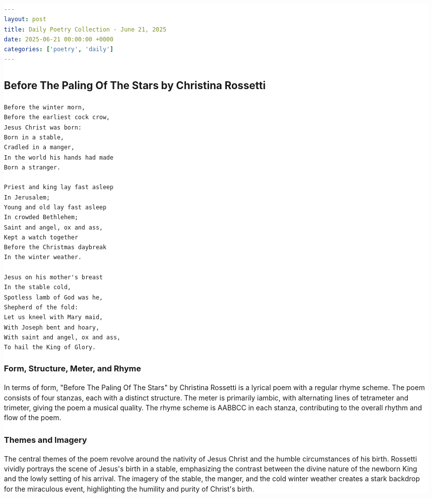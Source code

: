 ```yaml
---
layout: post
title: Daily Poetry Collection - June 21, 2025
date: 2025-06-21 00:00:00 +0000
categories: ['poetry', 'daily']
---
```


## Before The Paling Of The Stars by Christina Rossetti

```
Before the winter morn,
Before the earliest cock crow,
Jesus Christ was born:
Born in a stable,
Cradled in a manger,
In the world his hands had made
Born a stranger.

Priest and king lay fast asleep
In Jerusalem;
Young and old lay fast asleep
In crowded Bethlehem;
Saint and angel, ox and ass,
Kept a watch together
Before the Christmas daybreak
In the winter weather.

Jesus on his mother's breast
In the stable cold,
Spotless lamb of God was he,
Shepherd of the fold:
Let us kneel with Mary maid,
With Joseph bent and hoary,
With saint and angel, ox and ass,
To hail the King of Glory.
```

### Form, Structure, Meter, and Rhyme

In terms of form, "Before The Paling Of The Stars" by Christina Rossetti is a lyrical poem with a regular rhyme scheme. The poem consists of four stanzas, each with a distinct structure. The meter is primarily iambic, with alternating lines of tetrameter and trimeter, giving the poem a musical quality. The rhyme scheme is AABBCC in each stanza, contributing to the overall rhythm and flow of the poem.

### Themes and Imagery

The central themes of the poem revolve around the nativity of Jesus Christ and the humble circumstances of his birth. Rossetti vividly portrays the scene of Jesus's birth in a stable, emphasizing the contrast between the divine nature of the newborn King and the lowly setting of his arrival. The imagery of the stable, the manger, and the cold winter weather creates a stark backdrop for the miraculous event, highlighting the humility and purity of Christ's birth.
